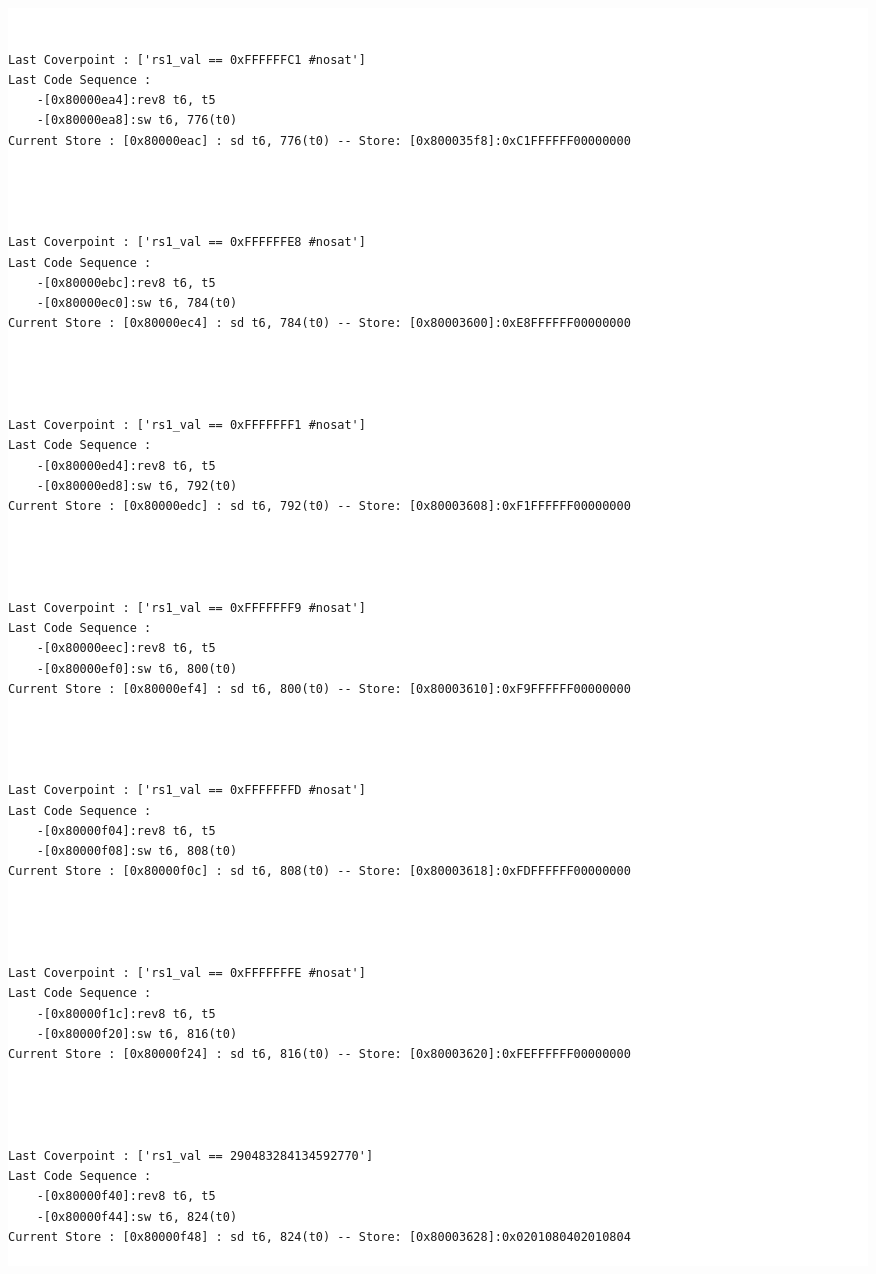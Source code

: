 ```


Last Coverpoint : ['rs1_val == 0xFFFFFFC1 #nosat']
Last Code Sequence : 
	-[0x80000ea4]:rev8 t6, t5
	-[0x80000ea8]:sw t6, 776(t0)
Current Store : [0x80000eac] : sd t6, 776(t0) -- Store: [0x800035f8]:0xC1FFFFFF00000000




Last Coverpoint : ['rs1_val == 0xFFFFFFE8 #nosat']
Last Code Sequence : 
	-[0x80000ebc]:rev8 t6, t5
	-[0x80000ec0]:sw t6, 784(t0)
Current Store : [0x80000ec4] : sd t6, 784(t0) -- Store: [0x80003600]:0xE8FFFFFF00000000




Last Coverpoint : ['rs1_val == 0xFFFFFFF1 #nosat']
Last Code Sequence : 
	-[0x80000ed4]:rev8 t6, t5
	-[0x80000ed8]:sw t6, 792(t0)
Current Store : [0x80000edc] : sd t6, 792(t0) -- Store: [0x80003608]:0xF1FFFFFF00000000




Last Coverpoint : ['rs1_val == 0xFFFFFFF9 #nosat']
Last Code Sequence : 
	-[0x80000eec]:rev8 t6, t5
	-[0x80000ef0]:sw t6, 800(t0)
Current Store : [0x80000ef4] : sd t6, 800(t0) -- Store: [0x80003610]:0xF9FFFFFF00000000




Last Coverpoint : ['rs1_val == 0xFFFFFFFD #nosat']
Last Code Sequence : 
	-[0x80000f04]:rev8 t6, t5
	-[0x80000f08]:sw t6, 808(t0)
Current Store : [0x80000f0c] : sd t6, 808(t0) -- Store: [0x80003618]:0xFDFFFFFF00000000




Last Coverpoint : ['rs1_val == 0xFFFFFFFE #nosat']
Last Code Sequence : 
	-[0x80000f1c]:rev8 t6, t5
	-[0x80000f20]:sw t6, 816(t0)
Current Store : [0x80000f24] : sd t6, 816(t0) -- Store: [0x80003620]:0xFEFFFFFF00000000




Last Coverpoint : ['rs1_val == 290483284134592770']
Last Code Sequence : 
	-[0x80000f40]:rev8 t6, t5
	-[0x80000f44]:sw t6, 824(t0)
Current Store : [0x80000f48] : sd t6, 824(t0) -- Store: [0x80003628]:0x0201080402010804


```